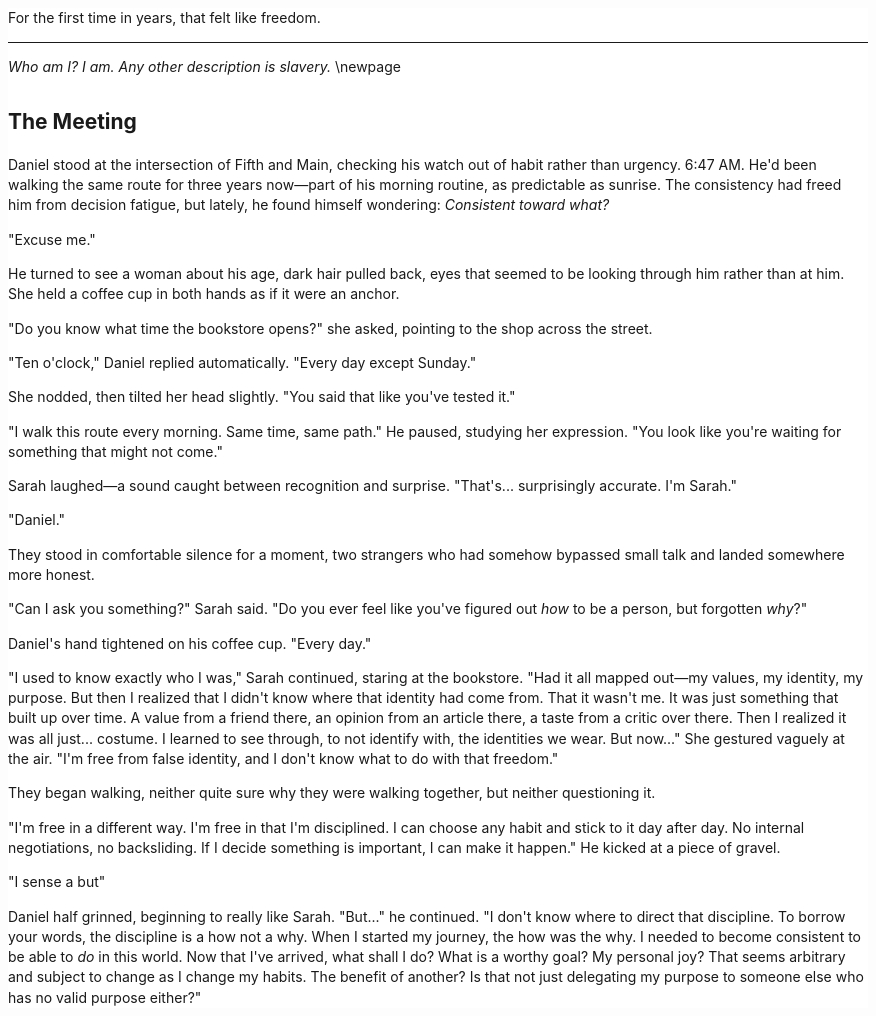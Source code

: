 For the first time in years, that felt like freedom.

---

*Who am I? I am. Any other description is slavery.*
\newpage

## The Meeting

Daniel stood at the intersection of Fifth and Main, checking his watch out of habit rather than urgency. 6:47 AM. He'd been walking the same route for three years now—part of his morning routine, as predictable as sunrise. The consistency had freed him from decision fatigue, but lately, he found himself wondering: _Consistent toward what?_

"Excuse me."

He turned to see a woman about his age, dark hair pulled back, eyes that seemed to be looking through him rather than at him. She held a coffee cup in both hands as if it were an anchor.

"Do you know what time the bookstore opens?" she asked, pointing to the shop across the street.

"Ten o'clock," Daniel replied automatically. "Every day except Sunday."

She nodded, then tilted her head slightly. "You said that like you've tested it."

"I walk this route every morning. Same time, same path." He paused, studying her expression. "You look like you're waiting for something that might not come."

Sarah laughed—a sound caught between recognition and surprise. "That's... surprisingly accurate. I'm Sarah."

"Daniel."

They stood in comfortable silence for a moment, two strangers who had somehow bypassed small talk and landed somewhere more honest.

"Can I ask you something?" Sarah said. "Do you ever feel like you've figured out _how_ to be a person, but forgotten _why_?"

Daniel's hand tightened on his coffee cup. "Every day."

"I used to know exactly who I was," Sarah continued, staring at the bookstore. "Had it all mapped out—my values, my identity, my purpose. But then I realized that I didn't know where that identity had come from. That it wasn't me. It was just something that built up over time. A value from a friend there, an opinion from an article there, a taste from a critic over there. Then I realized it was all just... costume. I learned to see through, to not identify with, the identities we wear. But now..." She gestured vaguely at the air. "I'm free from false identity, and I don't know what to do with that freedom."

They began walking, neither quite sure why they were walking together, but neither questioning it.

"I'm free in a different way. I'm free in that I'm disciplined. I can choose any habit and stick to it day after day. No internal negotiations, no backsliding. If I decide something is important, I can make it happen." He kicked at a piece of gravel.

"I sense a but"

Daniel half grinned, beginning to really like Sarah. "But..." he continued. "I don't know where to direct that discipline. To borrow your words, the discipline is a how not a why. When I started my journey, the how was the why. I needed to become consistent to be able to _do_ in this world. Now that I've arrived, what shall I do? What is a worthy goal? My personal joy? That seems arbitrary and subject to change as I change my habits. The benefit of another? Is that not just delegating my purpose to someone else who has no valid purpose either?"
